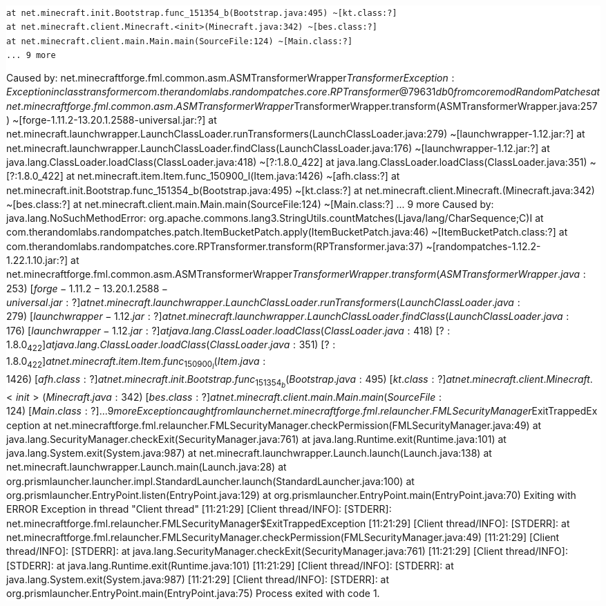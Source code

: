	at net.minecraft.init.Bootstrap.func_151354_b(Bootstrap.java:495) ~[kt.class:?]
	at net.minecraft.client.Minecraft.<init>(Minecraft.java:342) ~[bes.class:?]
	at net.minecraft.client.main.Main.main(SourceFile:124) ~[Main.class:?]
	... 9 more
Caused by: net.minecraftforge.fml.common.asm.ASMTransformerWrapper$TransformerException: Exception in class transformer com.therandomlabs.randompatches.core.RPTransformer@79631db0 from coremod RandomPatches
	at net.minecraftforge.fml.common.asm.ASMTransformerWrapper$TransformerWrapper.transform(ASMTransformerWrapper.java:257) ~[forge-1.11.2-13.20.1.2588-universal.jar:?]
	at net.minecraft.launchwrapper.LaunchClassLoader.runTransformers(LaunchClassLoader.java:279) ~[launchwrapper-1.12.jar:?]
	at net.minecraft.launchwrapper.LaunchClassLoader.findClass(LaunchClassLoader.java:176) ~[launchwrapper-1.12.jar:?]
	at java.lang.ClassLoader.loadClass(ClassLoader.java:418) ~[?:1.8.0_422]
	at java.lang.ClassLoader.loadClass(ClassLoader.java:351) ~[?:1.8.0_422]
	at net.minecraft.item.Item.func_150900_l(Item.java:1426) ~[afh.class:?]
	at net.minecraft.init.Bootstrap.func_151354_b(Bootstrap.java:495) ~[kt.class:?]
	at net.minecraft.client.Minecraft.<init>(Minecraft.java:342) ~[bes.class:?]
	at net.minecraft.client.main.Main.main(SourceFile:124) ~[Main.class:?]
	... 9 more
Caused by: java.lang.NoSuchMethodError: org.apache.commons.lang3.StringUtils.countMatches(Ljava/lang/CharSequence;C)I
	at com.therandomlabs.randompatches.patch.ItemBucketPatch.apply(ItemBucketPatch.java:46) ~[ItemBucketPatch.class:?]
	at com.therandomlabs.randompatches.core.RPTransformer.transform(RPTransformer.java:37) ~[randompatches-1.12.2-1.22.1.10.jar:?]
	at net.minecraftforge.fml.common.asm.ASMTransformerWrapper$TransformerWrapper.transform(ASMTransformerWrapper.java:253) ~[forge-1.11.2-13.20.1.2588-universal.jar:?]
	at net.minecraft.launchwrapper.LaunchClassLoader.runTransformers(LaunchClassLoader.java:279) ~[launchwrapper-1.12.jar:?]
	at net.minecraft.launchwrapper.LaunchClassLoader.findClass(LaunchClassLoader.java:176) ~[launchwrapper-1.12.jar:?]
	at java.lang.ClassLoader.loadClass(ClassLoader.java:418) ~[?:1.8.0_422]
	at java.lang.ClassLoader.loadClass(ClassLoader.java:351) ~[?:1.8.0_422]
	at net.minecraft.item.Item.func_150900_l(Item.java:1426) ~[afh.class:?]
	at net.minecraft.init.Bootstrap.func_151354_b(Bootstrap.java:495) ~[kt.class:?]
	at net.minecraft.client.Minecraft.<init>(Minecraft.java:342) ~[bes.class:?]
	at net.minecraft.client.main.Main.main(SourceFile:124) ~[Main.class:?]
	... 9 more
Exception caught from launcher
net.minecraftforge.fml.relauncher.FMLSecurityManager$ExitTrappedException
	at net.minecraftforge.fml.relauncher.FMLSecurityManager.checkPermission(FMLSecurityManager.java:49)
	at java.lang.SecurityManager.checkExit(SecurityManager.java:761)
	at java.lang.Runtime.exit(Runtime.java:101)
	at java.lang.System.exit(System.java:987)
	at net.minecraft.launchwrapper.Launch.launch(Launch.java:138)
	at net.minecraft.launchwrapper.Launch.main(Launch.java:28)
	at org.prismlauncher.launcher.impl.StandardLauncher.launch(StandardLauncher.java:100)
	at org.prismlauncher.EntryPoint.listen(EntryPoint.java:129)
	at org.prismlauncher.EntryPoint.main(EntryPoint.java:70)
Exiting with ERROR
Exception in thread "Client thread" [11:21:29] [Client thread/INFO]: [STDERR]: net.minecraftforge.fml.relauncher.FMLSecurityManager$ExitTrappedException
[11:21:29] [Client thread/INFO]: [STDERR]: 	at net.minecraftforge.fml.relauncher.FMLSecurityManager.checkPermission(FMLSecurityManager.java:49)
[11:21:29] [Client thread/INFO]: [STDERR]: 	at java.lang.SecurityManager.checkExit(SecurityManager.java:761)
[11:21:29] [Client thread/INFO]: [STDERR]: 	at java.lang.Runtime.exit(Runtime.java:101)
[11:21:29] [Client thread/INFO]: [STDERR]: 	at java.lang.System.exit(System.java:987)
[11:21:29] [Client thread/INFO]: [STDERR]: 	at org.prismlauncher.EntryPoint.main(EntryPoint.java:75)
Process exited with code 1.
